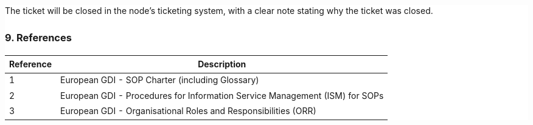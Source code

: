 The ticket will be closed in the node’s ticketing system, with a clear note stating why the ticket was closed.

### **9. References**

| Reference | Description |
|---|---|
| 1 | European GDI - SOP Charter (including Glossary) |
| 2 | European GDI - Procedures for Information Service Management (ISM) for SOPs |
| 3 | European GDI - Organisational Roles and Responsibilities (ORR) |
